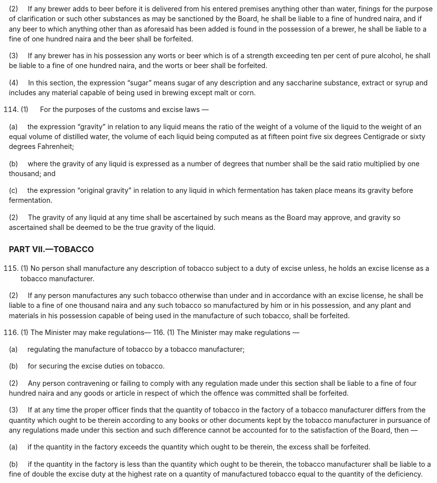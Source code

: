 (2)     If any brewer adds to beer before it is delivered from his entered premises anything other than water, finings for the purpose of clarification or such other substances as may be sanctioned by the Board, he shall be liable to a fine of hundred naira, and if any beer to which anything other than as aforesaid has been added is found in the possession of a brewer, he shall be liable to a fine of one hundred naira and the beer shall be forfeited.

(3)     If any brewer has in his possession any worts or beer which is of a strength exceeding ten per cent of pure alcohol, he shall be liable to a fine of one hundred naira, and the worts or beer shall be forfeited.

(4)     In this section, the expression “sugar” means sugar of any description and any saccharine substance, extract or syrup and includes any material capable of being used in brewing except malt or corn.

114. (1)      For the purposes of the customs and excise laws —

(a)     the expression “gravity” in relation to any liquid means the ratio of the weight of a volume of the liquid to the weight of an equal volume of distilled water, the volume of each liquid being computed as at fifteen point five six degrees Centigrade or sixty degrees Fahrenheit;

(b)     where the gravity of any liquid is expressed as a number of degrees that number shall be the said ratio multiplied by one thousand; and

(c)     the expression “original gravity” in relation to any liquid in which fermentation has taken place means its gravity before fermentation.

(2)     The gravity of any liquid at any time shall be ascertained by such means as the Board may approve, and gravity so ascertained shall be deemed to be the true gravity of the liquid.

### PART VII.—TOBACCO

115. (1) No person shall manufacture any description of tobacco subject to a duty of excise unless, he holds an excise license as a tobacco manufacturer.

(2)     If any person manufactures any such tobacco otherwise than under and in accordance with an excise license, he shall be liable to a fine of one thousand naira and any such tobacco so manufactured by him or in his possession, and any plant and materials in his possession capable of being used in the manufacture of such tobacco, shall be forfeited.

116. (1) The Minister may make regulations— 116. (1) The Minister may make regulations —

(a)     regulating the manufacture of tobacco by a tobacco manufacturer;

(b)     for securing the excise duties on tobacco.

(2)     Any person contravening or failing to comply with any regulation made under this section shall be liable to a fine of four hundred naira and any goods or article in respect of which the offence was committed shall be forfeited.

(3)     If at any time the proper officer finds that the quantity of tobacco in the factory of a tobacco manufacturer differs from the quantity which ought to be therein according to any books or other documents kept by the tobacco manufacturer in pursuance of any regulations made under this section and such difference cannot be accounted for to the satisfaction of the Board, then —

(a)     if the quantity in the factory exceeds the quantity which ought to be therein, the excess shall be forfeited.

(b)     if the quantity in the factory is less than the quantity which ought to be therein, the tobacco manufacturer shall be liable to a fine of double the excise duty at the highest rate on a quantity of manufactured tobacco equal to the quantity of the deficiency.

